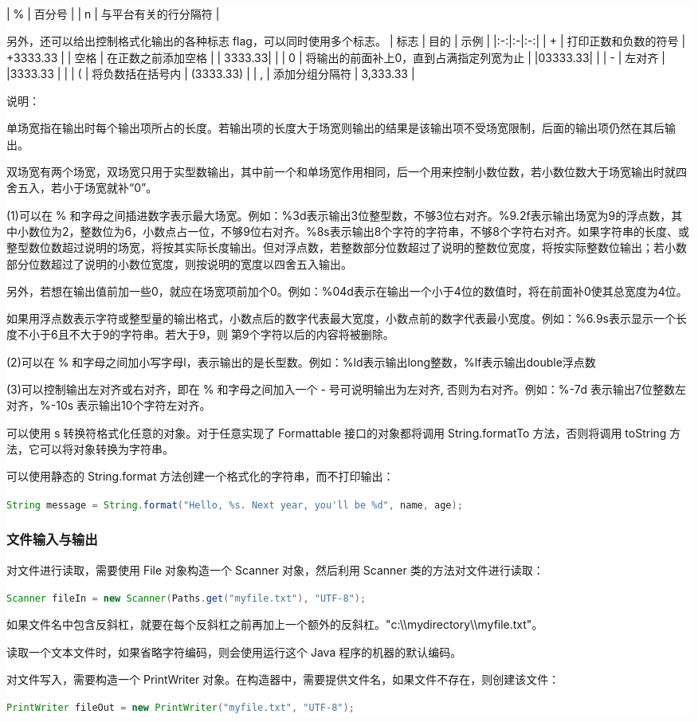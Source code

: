 | % | 百分号 |
| n | 与平台有关的行分隔符 |

另外，还可以给出控制格式化输出的各种标志 flag，可以同时使用多个标志。
| 标志 | 目的 | 示例 |
|:-:|:-|:-:|
| + | 打印正数和负数的符号 | +3333.33 |
| 空格 | 在正数之前添加空格 | \| 3333.33\| |
| 0 | 将输出的前面补上0，直到占满指定列宽为止 | \|03333.33\| |
| - | 左对齐 | \|3333.33 \| |
| ( | 将负数括在括号内 | (3333.33) |
| , | 添加分组分隔符 | 3,333.33 |

说明：

单场宽指在输出时每个输出项所占的长度。若输出项的长度大于场宽则输出的结果是该输出项不受场宽限制，后面的输出项仍然在其后输出。

双场宽有两个场宽，双场宽只用于实型数输出，其中前一个和单场宽作用相同，后一个用来控制小数位数，若小数位数大于场宽输出时就四舍五入，若小于场宽就补“0”。

(1)可以在 % 和字母之间插进数字表示最大场宽。例如：%3d表示输出3位整型数，不够3位右对齐。%9.2f表示输出场宽为9的浮点数，其中小数位为2，整数位为6，小数点占一位，不够9位右对齐。%8s表示输出8个字符的字符串，不够8个字符右对齐。如果字符串的长度、或整型数位数超过说明的场宽，将按其实际长度输出。但对浮点数，若整数部分位数超过了说明的整数位宽度，将按实际整数位输出；若小数部分位数超过了说明的小数位宽度，则按说明的宽度以四舍五入输出。

另外，若想在输出值前加一些0，就应在场宽项前加个0。例如：%04d表示在输出一个小于4位的数值时，将在前面补0使其总宽度为4位。

如果用浮点数表示字符或整型量的输出格式，小数点后的数字代表最大宽度，小数点前的数字代表最小宽度。例如：%6.9s表示显示一个长度不小于6且不大于9的字符串。若大于9，则
第9个字符以后的内容将被删除。

(2)可以在 % 和字母之间加小写字母l，表示输出的是长型数。例如：%ld表示输出long整数，%lf表示输出double浮点数

(3)可以控制输出左对齐或右对齐，即在 % 和字母之间加入一个 - 号可说明输出为左对齐, 否则为右对齐。例如：%-7d 表示输出7位整数左对齐，%-10s 表示输出10个字符左对齐。

可以使用 s 转换符格式化任意的对象。对于任意实现了 Formattable 接口的对象都将调用 String.formatTo 方法，否则将调用 toString 方法，它可以将对象转换为字符串。

可以使用静态的 String.format 方法创建一个格式化的字符串，而不打印输出：
```java
String message = String.format("Hello, %s. Next year, you'll be %d", name, age);
```

### 文件输入与输出
对文件进行读取，需要使用 File 对象构造一个 Scanner 对象，然后利用 Scanner 类的方法对文件进行读取：
```java
Scanner fileIn = new Scanner(Paths.get("myfile.txt"), "UTF-8");
```
如果文件名中包含反斜杠，就要在每个反斜杠之前再加上一个额外的反斜杠。"c:\\\mydirectory\\\myfile.txt"。

读取一个文本文件时，如果省略字符编码，则会使用运行这个 Java 程序的机器的默认编码。

对文件写入，需要构造一个 PrintWriter 对象。在构造器中，需要提供文件名，如果文件不存在，则创建该文件：
```java
PrintWriter fileOut = new PrintWriter("myfile.txt", "UTF-8");
```
